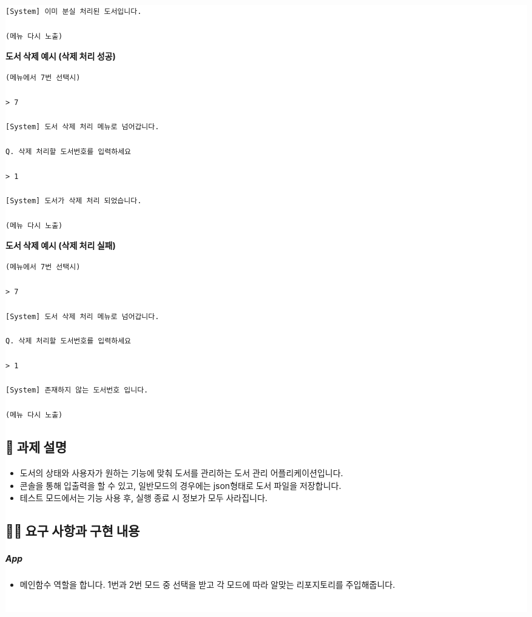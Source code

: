 ```
[System] 이미 분실 처리된 도서입니다.

(메뉴 다시 노출)
```
**도서 삭제 예시 (삭제 처리 성공)**
```
(메뉴에서 7번 선택시)

> 7

[System] 도서 삭제 처리 메뉴로 넘어갑니다.

Q. 삭제 처리할 도서번호를 입력하세요

> 1

[System] 도서가 삭제 처리 되었습니다.

(메뉴 다시 노출)
```
**도서 삭제 예시 (삭제 처리 실패)**
```
(메뉴에서 7번 선택시)

> 7

[System] 도서 삭제 처리 메뉴로 넘어갑니다.

Q. 삭제 처리할 도서번호를 입력하세요

> 1

[System] 존재하지 않는 도서번호 입니다.

(메뉴 다시 노출)
```








## 📌 과제 설명 
-  도서의 상태와 사용자가 원하는 기능에 맞춰 도서를 관리하는 도서 관리 어플리케이션입니다.
- 콘솔을 통해 입출력을 할 수 있고, 일반모드의 경우에는 json형태로 도서 파일을 저장합니다. 
- 테스트 모드에서는 기능 사용 후, 실행 종료 시 정보가 모두 사라집니다.

## 👩‍💻 요구 사항과 구현 내용 
##### App
- 메인함수 역할을 합니다. 1번과 2번 모드 중 선택을 받고 각 모드에 따라 알맞는 리포지토리를 주입해줍니다.
<br>

